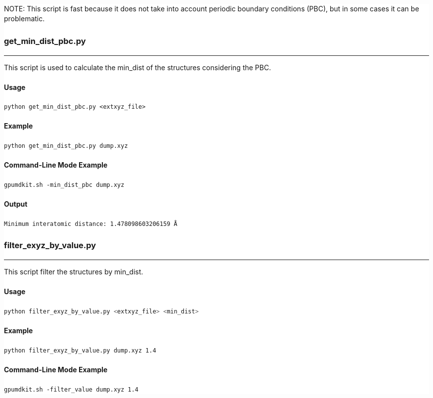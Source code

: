 NOTE: This script is fast because it does not take into account periodic boundary conditions (PBC), but in some cases it can be problematic.



### get_min_dist_pbc.py

---

This script is used to calculate the min_dist of the structures considering the PBC.

#### Usage

```
python get_min_dist_pbc.py <extxyz_file>
```

#### Example

```sh
python get_min_dist_pbc.py dump.xyz
```

#### Command-Line Mode Example

```
gpumdkit.sh -min_dist_pbc dump.xyz
```

#### Output

```
Minimum interatomic distance: 1.478098603206159 Å
```



### filter_exyz_by_value.py

---

This script filter the structures by min_dist.

#### Usage

```sh
python filter_exyz_by_value.py <extxyz_file> <min_dist>
```

#### Example

```sh
python filter_exyz_by_value.py dump.xyz 1.4
```

#### Command-Line Mode Example

```
gpumdkit.sh -filter_value dump.xyz 1.4
```
